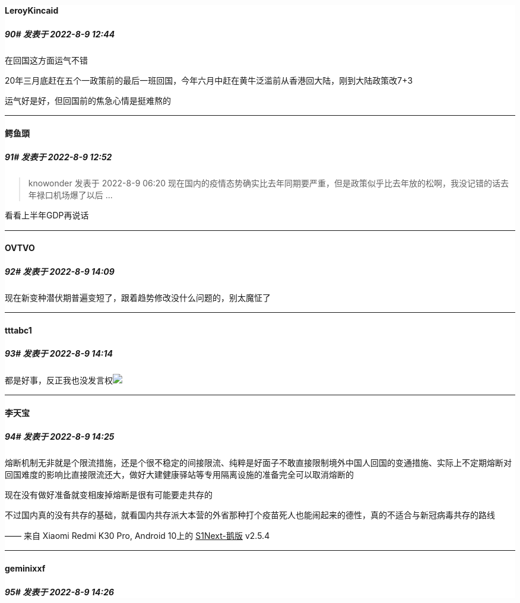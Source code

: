 ####  LeroyKincaid  
##### 90#       发表于 2022-8-9 12:44

在回国这方面运气不错

20年三月底赶在五个一政策前的最后一班回国，今年六月中赶在黄牛泛滥前从香港回大陆，刚到大陆政策改7+3

运气好是好，但回国前的焦急心情是挺难熬的



*****

####  鳄鱼頭  
##### 91#       发表于 2022-8-9 12:52

<blockquote>knowonder 发表于 2022-8-9 06:20
现在国内的疫情态势确实比去年同期要严重，但是政策似乎比去年放的松啊，我没记错的话去年禄口机场爆了以后 ...</blockquote>
看看上半年GDP再说话



*****

####  OVTVO  
##### 92#       发表于 2022-8-9 14:09

现在新变种潜伏期普遍变短了，跟着趋势修改没什么问题的，别太魔怔了



*****

####  tttabc1  
##### 93#       发表于 2022-8-9 14:14

都是好事，反正我也没发言权<img src="https://static.saraba1st.com/image/smiley/face2017/072.png" referrerpolicy="no-referrer">



*****

####  李天宝  
##### 94#       发表于 2022-8-9 14:25

熔断机制无非就是个限流措施，还是个很不稳定的间接限流、纯粹是好面子不敢直接限制境外中国人回国的变通措施、实际上不定期熔断对回国难度的影响比直接限流还大，做好大建健康驿站等专用隔离设施的准备完全可以取消熔断的

现在没有做好准备就变相废掉熔断是很有可能要走共存的

不过国内真的没有共存的基础，就看国内共存派大本营的外省那种打个疫苗死人也能闹起来的德性，真的不适合与新冠病毒共存的路线

—— 来自 Xiaomi Redmi K30 Pro, Android 10上的 [S1Next-鹅版](https://github.com/ykrank/S1-Next/releases) v2.5.4

*****

####  geminixxf  
##### 95#       发表于 2022-8-9 14:26
